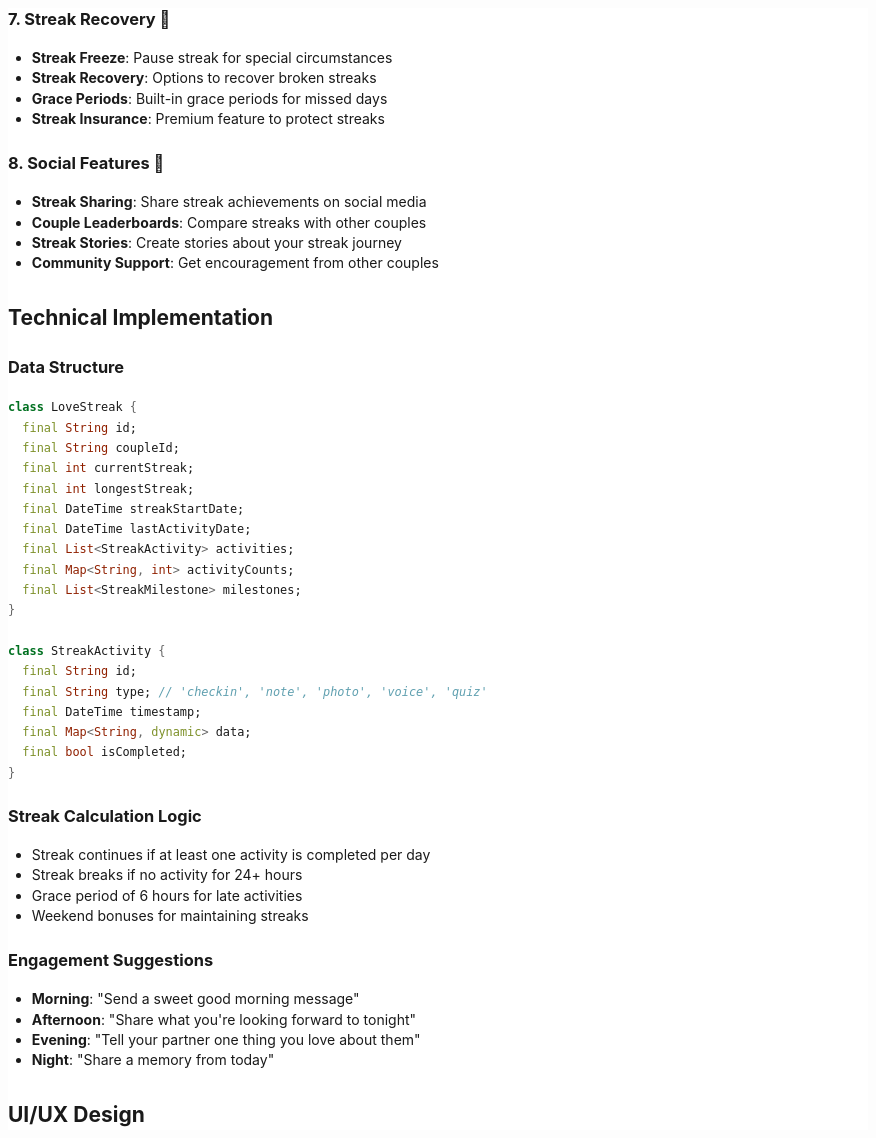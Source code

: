 ### 7. Streak Recovery 🔄
- **Streak Freeze**: Pause streak for special circumstances
- **Streak Recovery**: Options to recover broken streaks
- **Grace Periods**: Built-in grace periods for missed days
- **Streak Insurance**: Premium feature to protect streaks

### 8. Social Features 👥
- **Streak Sharing**: Share streak achievements on social media
- **Couple Leaderboards**: Compare streaks with other couples
- **Streak Stories**: Create stories about your streak journey
- **Community Support**: Get encouragement from other couples

## Technical Implementation

### Data Structure
```dart
class LoveStreak {
  final String id;
  final String coupleId;
  final int currentStreak;
  final int longestStreak;
  final DateTime streakStartDate;
  final DateTime lastActivityDate;
  final List<StreakActivity> activities;
  final Map<String, int> activityCounts;
  final List<StreakMilestone> milestones;
}

class StreakActivity {
  final String id;
  final String type; // 'checkin', 'note', 'photo', 'voice', 'quiz'
  final DateTime timestamp;
  final Map<String, dynamic> data;
  final bool isCompleted;
}
```

### Streak Calculation Logic
- Streak continues if at least one activity is completed per day
- Streak breaks if no activity for 24+ hours
- Grace period of 6 hours for late activities
- Weekend bonuses for maintaining streaks

### Engagement Suggestions
- **Morning**: "Send a sweet good morning message"
- **Afternoon**: "Share what you're looking forward to tonight"
- **Evening**: "Tell your partner one thing you love about them"
- **Night**: "Share a memory from today"

## UI/UX Design
